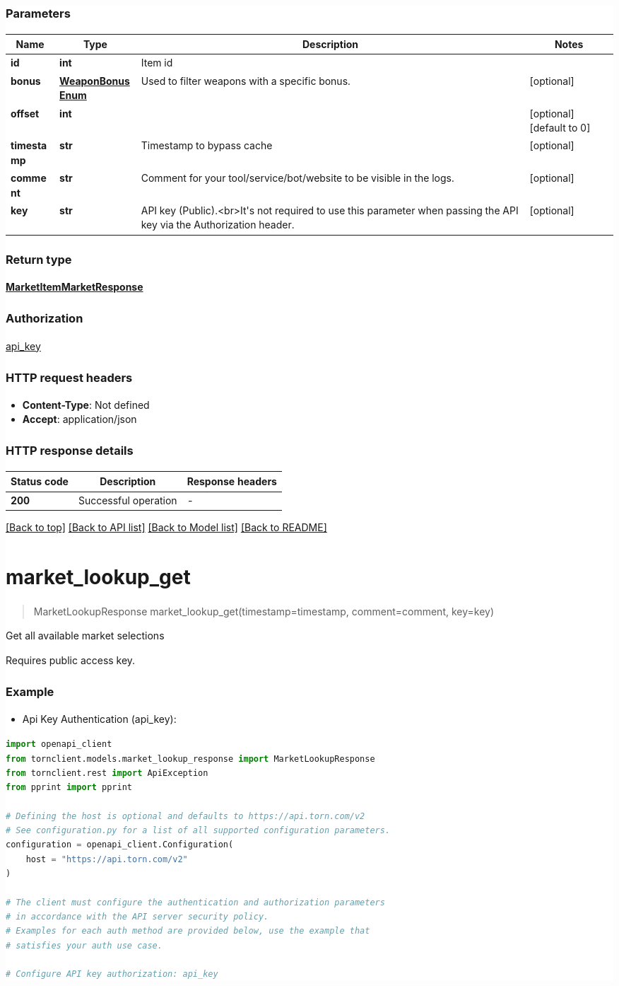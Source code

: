 

### Parameters


Name | Type | Description  | Notes
------------- | ------------- | ------------- | -------------
 **id** | **int**| Item id | 
 **bonus** | [**WeaponBonusEnum**](.md)| Used to filter weapons with a specific bonus. | [optional] 
 **offset** | **int**|  | [optional] [default to 0]
 **timestamp** | **str**| Timestamp to bypass cache | [optional] 
 **comment** | **str**| Comment for your tool/service/bot/website to be visible in the logs. | [optional] 
 **key** | **str**| API key (Public).&lt;br&gt;It&#39;s not required to use this parameter when passing the API key via the Authorization header. | [optional] 

### Return type

[**MarketItemMarketResponse**](MarketItemMarketResponse.md)

### Authorization

[api_key](../README.md#api_key)

### HTTP request headers

 - **Content-Type**: Not defined
 - **Accept**: application/json

### HTTP response details

| Status code | Description | Response headers |
|-------------|-------------|------------------|
**200** | Successful operation |  -  |

[[Back to top]](#) [[Back to API list]](../README.md#documentation-for-api-endpoints) [[Back to Model list]](../README.md#documentation-for-models) [[Back to README]](../README.md)

# **market_lookup_get**
> MarketLookupResponse market_lookup_get(timestamp=timestamp, comment=comment, key=key)

Get all available market selections

Requires public access key. <br>

### Example

* Api Key Authentication (api_key):

```python
import openapi_client
from tornclient.models.market_lookup_response import MarketLookupResponse
from tornclient.rest import ApiException
from pprint import pprint

# Defining the host is optional and defaults to https://api.torn.com/v2
# See configuration.py for a list of all supported configuration parameters.
configuration = openapi_client.Configuration(
    host = "https://api.torn.com/v2"
)

# The client must configure the authentication and authorization parameters
# in accordance with the API server security policy.
# Examples for each auth method are provided below, use the example that
# satisfies your auth use case.

# Configure API key authorization: api_key
```